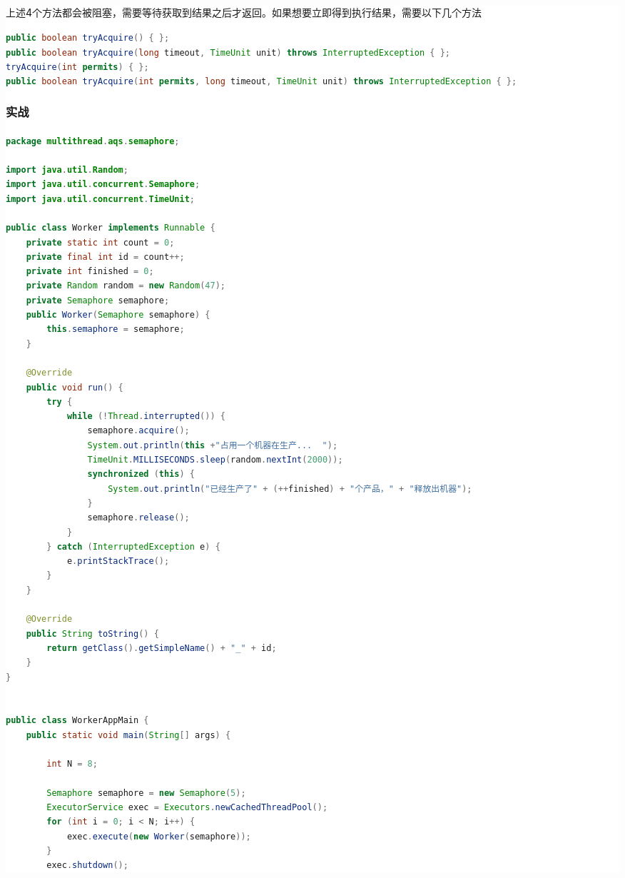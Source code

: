 上述4个方法都会被阻塞，需要等待获取到结果之后才返回。如果想要立即得到执行结果，需要以下几个方法

```java
public boolean tryAcquire() { }; 
public boolean tryAcquire(long timeout, TimeUnit unit) throws InterruptedException { }; 
tryAcquire(int permits) { }; 
public boolean tryAcquire(int permits, long timeout, TimeUnit unit) throws InterruptedException { }; 

```

### 实战

```java
package multithread.aqs.semaphore;

import java.util.Random;
import java.util.concurrent.Semaphore;
import java.util.concurrent.TimeUnit;

public class Worker implements Runnable {
    private static int count = 0;
    private final int id = count++;
    private int finished = 0;
    private Random random = new Random(47);
    private Semaphore semaphore;
    public Worker(Semaphore semaphore) {
        this.semaphore = semaphore;
    }

    @Override
    public void run() {
        try {
            while (!Thread.interrupted()) {
                semaphore.acquire();
                System.out.println(this +"占用一个机器在生产...  ");
                TimeUnit.MILLISECONDS.sleep(random.nextInt(2000));
                synchronized (this) {
                    System.out.println("已经生产了" + (++finished) + "个产品，" + "释放出机器");
                }
                semaphore.release();
            }
        } catch (InterruptedException e) {
            e.printStackTrace();
        }
    }

    @Override
    public String toString() {
        return getClass().getSimpleName() + "_" + id;
    }
}


public class WorkerAppMain {
    public static void main(String[] args) {
        
        int N = 8;
        
        Semaphore semaphore = new Semaphore(5);
        ExecutorService exec = Executors.newCachedThreadPool();
        for (int i = 0; i < N; i++) {
            exec.execute(new Worker(semaphore));
        }
        exec.shutdown();
```